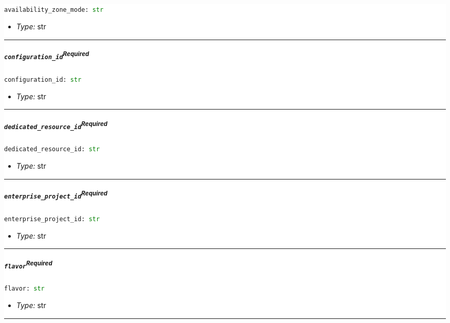 ```python
availability_zone_mode: str
```

- *Type:* str

---

##### `configuration_id`<sup>Required</sup> <a name="configuration_id" id="@cdktf/provider-opentelekomcloud.taurusdbMysqlInstanceV3.TaurusdbMysqlInstanceV3.property.configurationId"></a>

```python
configuration_id: str
```

- *Type:* str

---

##### `dedicated_resource_id`<sup>Required</sup> <a name="dedicated_resource_id" id="@cdktf/provider-opentelekomcloud.taurusdbMysqlInstanceV3.TaurusdbMysqlInstanceV3.property.dedicatedResourceId"></a>

```python
dedicated_resource_id: str
```

- *Type:* str

---

##### `enterprise_project_id`<sup>Required</sup> <a name="enterprise_project_id" id="@cdktf/provider-opentelekomcloud.taurusdbMysqlInstanceV3.TaurusdbMysqlInstanceV3.property.enterpriseProjectId"></a>

```python
enterprise_project_id: str
```

- *Type:* str

---

##### `flavor`<sup>Required</sup> <a name="flavor" id="@cdktf/provider-opentelekomcloud.taurusdbMysqlInstanceV3.TaurusdbMysqlInstanceV3.property.flavor"></a>

```python
flavor: str
```

- *Type:* str

---
